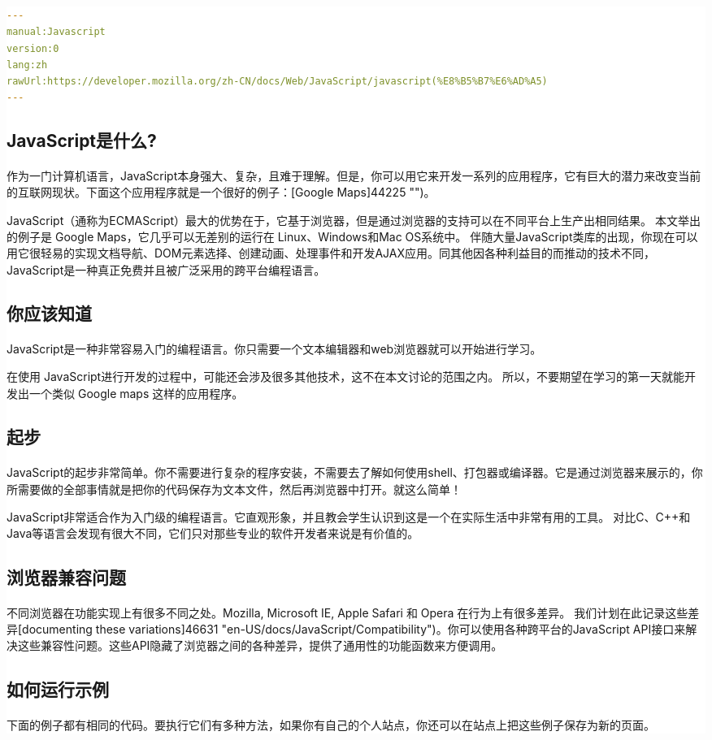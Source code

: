```yaml
---
manual:Javascript
version:0
lang:zh
rawUrl:https://developer.mozilla.org/zh-CN/docs/Web/JavaScript/javascript(%E8%B5%B7%E6%AD%A5)
---
```





## JavaScript是什么?<a name="Why_JavaScript.3F"></a>


作为一门计算机语言，JavaScript本身强大、复杂，且难于理解。但是，你可以用它来开发一系列的应用程序，它有巨大的潜力来改变当前的互联网现状。下面这个应用程序就是一个很好的例子：[Google Maps]44225 "")。



JavaScript（通称为ECMAScript）最大的优势在于，它基于浏览器，但是通过浏览器的支持可以在不同平台上生产出相同结果。 本文举出的例子是 Google Maps，它几乎可以无差别的运行在 Linux、Windows和Mac OS系统中。 伴随大量JavaScript类库的出现，你现在可以用它很轻易的实现文档导航、DOM元素选择、创建动画、处理事件和开发AJAX应用。同其他因各种利益目的而推动的技术不同，JavaScript是一种真正免费并且被广泛采用的跨平台编程语言。


## 你应该知道<a name="What_you_should_already_know"></a>


JavaScript是一种非常容易入门的编程语言。你只需要一个文本编辑器和web浏览器就可以开始进行学习。



在使用 JavaScript进行开发的过程中，可能还会涉及很多其他技术，这不在本文讨论的范围之内。 所以，不要期望在学习的第一天就能开发出一个类似 Google maps 这样的应用程序。


## 起步<a name="Getting_Started"></a>


JavaScript的起步非常简单。你不需要进行复杂的程序安装，不需要去了解如何使用shell、打包器或编译器。它是通过浏览器来展示的，你所需要做的全部事情就是把你的代码保存为文本文件，然后再浏览器中打开。就这么简单！



JavaScript非常适合作为入门级的编程语言。它直观形象，并且教会学生认识到这是一个在实际生活中非常有用的工具。 对比C、C++和 Java等语言会发现有很大不同，它们只对那些专业的软件开发者来说是有价值的。


## 浏览器兼容问题<a name="Browser_Compatibility_Issues"></a>


不同浏览器在功能实现上有很多不同之处。Mozilla, Microsoft IE, Apple Safari 和 Opera 在行为上有很多差异。 我们计划在此记录这些差异[documenting these variations]46631 "en-US/docs/JavaScript/Compatibility")。你可以使用各种跨平台的JavaScript API接口来解决这些兼容性问题。这些API隐藏了浏览器之间的各种差异，提供了通用性的功能函数来方便调用。


## 如何运行示例<a name="How_to_try_the_Examples"></a>


下面的例子都有相同的代码。要执行它们有多种方法，如果你有自己的个人站点，你还可以在站点上把这些例子保存为新的页面。
